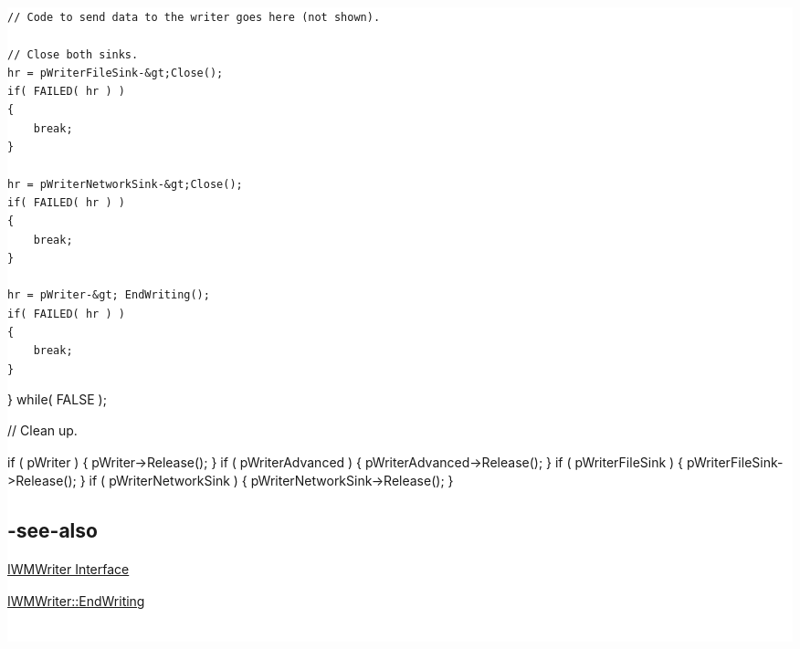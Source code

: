     // Code to send data to the writer goes here (not shown).

    // Close both sinks.
    hr = pWriterFileSink-&gt;Close();
    if( FAILED( hr ) )
    {
        break;
    }

    hr = pWriterNetworkSink-&gt;Close();
    if( FAILED( hr ) )
    {
        break;
    }

    hr = pWriter-&gt; EndWriting();
    if( FAILED( hr ) )
    {
        break;
    }
}
while( FALSE );

// Clean up.

if ( pWriter )
{
    pWriter-&gt;Release();
}
if ( pWriterAdvanced )
{
    pWriterAdvanced-&gt;Release();
}
if ( pWriterFileSink )
{
    pWriterFileSink-&gt;Release();
}
if ( pWriterNetworkSink )
{
    pWriterNetworkSink-&gt;Release();
}
</pre>
</td>
</tr>
</table></span></div>



## -see-also




<a href="https://msdn.microsoft.com/en-us/library/Dd798719(v=VS.85).aspx">IWMWriter Interface</a>



<a href="https://msdn.microsoft.com/en-us/library/Dd757475(v=VS.85).aspx">IWMWriter::EndWriting</a>
 

 

